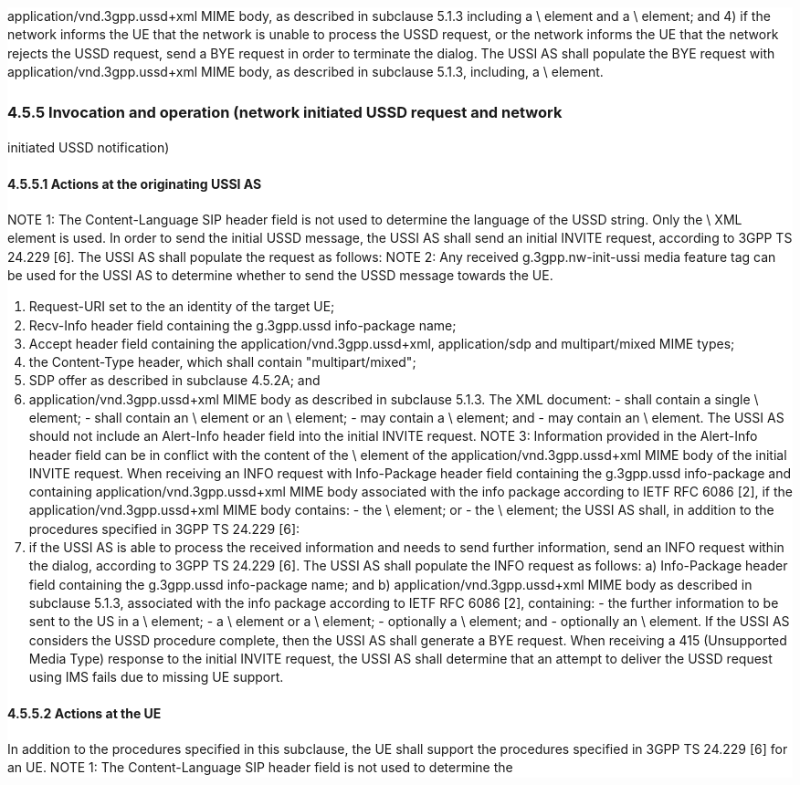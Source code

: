 application/vnd.3gpp.ussd+xml MIME body, as described in subclause 5.1.3
including a \ element and a \ element; and
4) if the network informs the UE that the network is unable to process the
USSD request, or the network informs the UE that the network rejects the USSD
request, send a BYE request in order to terminate the dialog. The USSI AS
shall populate the BYE request with application/vnd.3gpp.ussd+xml MIME body,
as described in subclause 5.1.3, including, a \ element.
### 4.5.5 Invocation and operation (network initiated USSD request and network
initiated USSD notification)
#### 4.5.5.1 Actions at the originating USSI AS
NOTE 1: The Content-Language SIP header field is not used to determine the
language of the USSD string. Only the \ XML element is used.
In order to send the initial USSD message, the USSI AS shall send an initial
INVITE request, according to 3GPP TS 24.229 [6]. The USSI AS shall populate
the request as follows:
NOTE 2: Any received g.3gpp.nw-init-ussi media feature tag can be used for the
USSI AS to determine whether to send the USSD message towards the UE.
1) Request-URI set to the an identity of the target UE;
2) Recv-Info header field containing the g.3gpp.ussd info-package name;
3) Accept header field containing the application/vnd.3gpp.ussd+xml,
application/sdp and multipart/mixed MIME types;
4) the Content-Type header, which shall contain \"multipart/mixed\";
5) SDP offer as described in subclause 4.5.2A; and
6) application/vnd.3gpp.ussd+xml MIME body as described in subclause 5.1.3.
The XML document:
\- shall contain a single \ element;
\- shall contain an \ element or an \ element;
\- may contain a \ element; and
\- may contain an \ element.
The USSI AS should not include an Alert-Info header field into the initial
INVITE request.
NOTE 3: Information provided in the Alert-Info header field can be in conflict
with the content of the \ element of the
application/vnd.3gpp.ussd+xml MIME body of the initial INVITE request.
When receiving an INFO request with Info-Package header field containing the
g.3gpp.ussd info-package and containing application/vnd.3gpp.ussd+xml MIME
body associated with the info package according to IETF RFC 6086 [2], if the
application/vnd.3gpp.ussd+xml MIME body contains:
\- the \ element; or
\- the \ element;
the USSI AS shall, in addition to the procedures specified in 3GPP TS 24.229
[6]:
1) if the USSI AS is able to process the received information and needs to
send further information, send an INFO request within the dialog, according to
3GPP TS 24.229 [6]. The USSI AS shall populate the INFO request as follows:
a) Info-Package header field containing the g.3gpp.ussd info-package name; and
b) application/vnd.3gpp.ussd+xml MIME body as described in subclause 5.1.3,
associated with the info package according to IETF RFC 6086 [2], containing:
\- the further information to be sent to the US in a \ element;
\- a \ element or a \ element;
\- optionally a \ element; and
\- optionally an \ element.
If the USSI AS considers the USSD procedure complete, then the USSI AS shall
generate a BYE request.
When receiving a 415 (Unsupported Media Type) response to the initial INVITE
request, the USSI AS shall determine that an attempt to deliver the USSD
request using IMS fails due to missing UE support.
#### 4.5.5.2 Actions at the UE
In addition to the procedures specified in this subclause, the UE shall
support the procedures specified in 3GPP TS 24.229 [6] for an UE.
NOTE 1: The Content-Language SIP header field is not used to determine the